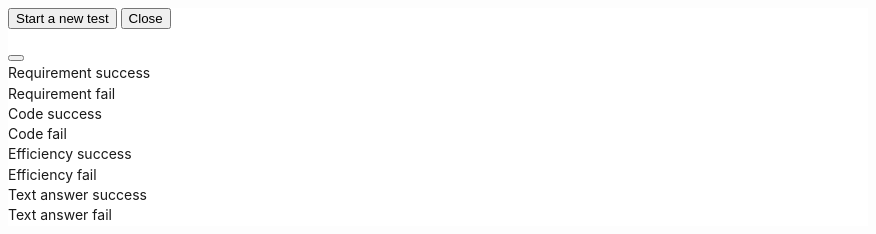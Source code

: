 <button name="button" type="submit" class="btn btn-primary correction_request_test_send" data-task-id="3904">Start a new test</button>
<button class="btn btn-default close-modal hidden" data-dismiss="modal" type="button">Close</button>

<div class="spinner" style="display: none;">
<div class="bounce1"></div>
<div class="bounce2"></div>
<div class="bounce3"></div>
</div>
<div class="error"></div>
<div class="info"></div>
</center>
</div>
<div class="result"></div>

<div class="help">
<button data-task-id="3904">
<i aria-hidden="true" class="fa fa-info-circle "></i>
</button>
<div class="help-container" data-task-id="3904">
<div class="check-line">
<div class="check-inline requirement success">
<i aria-hidden="true" class="fa fa-check-circle "></i>
Requirement success
</div>
<div class="check-inline requirement fail">
<i aria-hidden="true" class="fa fa-times-circle "></i>
Requirement fail
</div>
</div>
<div class="check-line">
<div class="check-inline code success">
<i aria-hidden="true" class="fa fa-check-circle "></i>
Code success
</div>
<div class="check-inline code fail">
<i aria-hidden="true" class="fa fa-times-circle "></i>
Code fail
</div>
</div>
<div class="check-line">
<div class="check-inline efficiency success">
<i aria-hidden="true" class="fa fa-check-circle "></i>
Efficiency success
</div>
<div class="check-inline efficiency fail">
<i aria-hidden="true" class="fa fa-times-circle "></i>
Efficiency fail
</div>
</div>
<div class="check-line">
<div class="check-inline answer success">
<i aria-hidden="true" class="fa fa-check-circle "></i>
Text answer success
</div>
<div class="check-inline answer fail">
<i aria-hidden="true" class="fa fa-times-circle "></i>
Text answer fail
</div>
</div>
<div class="check-line">
<div class="check-inline requirement fail offline">
<i aria-hidden="true" class="fa fa-times-circle "></i>